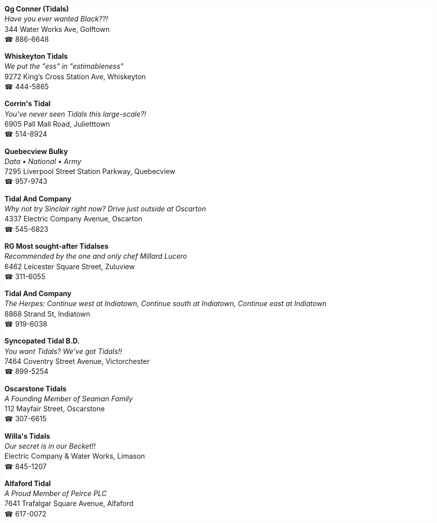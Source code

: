 **Qg Conner (Tidals)**  
_Have you ever wanted Black??!_  
344 Water Works Ave, Golftown  
☎ 886-6648

**Whiskeyton Tidals**  
_We put the "ess" in "estimableness"_  
9272 King’s Cross Station Ave, Whiskeyton  
☎ 444-5865

**Corrin's Tidal**  
_You've never seen Tidals this large-scale?!_  
6905 Pall Mall Road, Julietttown  
☎ 514-8924

**Quebecview Bulky**  
_Data • National • Army_  
7295 Liverpool Street Station Parkway, Quebecview  
☎ 957-9743

**Tidal And Company**  
_Why not try Sinclair right now? 
Drive just outside at Oscarton_  
4337 Electric Company Avenue, Oscarton  
☎ 545-6823

**RG Most sought-after Tidalses**  
_Recommended by the one and only chef Millard Lucero_  
6462 Leicester Square Street, Zuluview  
☎ 311-6055

**Tidal And Company**  
_The Herpes: Continue west at Indiatown, Continue south at Indiatown, Continue east at Indiatown_  
8868 Strand St, Indiatown  
☎ 919-6038

**Syncopated Tidal B.D.**  
_You want Tidals? We've got Tidals!!_  
7464 Coventry Street Avenue, Victorchester  
☎ 899-5254

**Oscarstone Tidals**  
_A Founding Member of Seaman Family_  
112 Mayfair Street, Oscarstone  
☎ 307-6615

**Willa's Tidals**  
_Our secret is in our Becket!!_  
Electric Company & Water Works, Limason  
☎ 845-1207

**Alfaford Tidal**  
_A Proud Member of Peirce PLC_  
7641 Trafalgar Square Avenue, Alfaford  
☎ 617-0072
